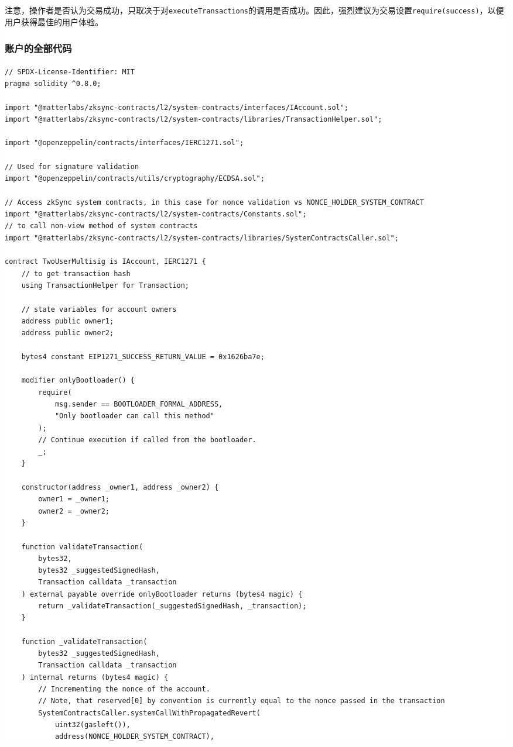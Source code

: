 注意，操作者是否认为交易成功，只取决于对`executeTransactions`的调用是否成功。因此，强烈建议为交易设置`require(success)`，以便用户获得最佳的用户体验。

### 账户的全部代码

```solidity
// SPDX-License-Identifier: MIT
pragma solidity ^0.8.0;

import "@matterlabs/zksync-contracts/l2/system-contracts/interfaces/IAccount.sol";
import "@matterlabs/zksync-contracts/l2/system-contracts/libraries/TransactionHelper.sol";

import "@openzeppelin/contracts/interfaces/IERC1271.sol";

// Used for signature validation
import "@openzeppelin/contracts/utils/cryptography/ECDSA.sol";

// Access zkSync system contracts, in this case for nonce validation vs NONCE_HOLDER_SYSTEM_CONTRACT
import "@matterlabs/zksync-contracts/l2/system-contracts/Constants.sol";
// to call non-view method of system contracts
import "@matterlabs/zksync-contracts/l2/system-contracts/libraries/SystemContractsCaller.sol";

contract TwoUserMultisig is IAccount, IERC1271 {
    // to get transaction hash
    using TransactionHelper for Transaction;

    // state variables for account owners
    address public owner1;
    address public owner2;

    bytes4 constant EIP1271_SUCCESS_RETURN_VALUE = 0x1626ba7e;

    modifier onlyBootloader() {
        require(
            msg.sender == BOOTLOADER_FORMAL_ADDRESS,
            "Only bootloader can call this method"
        );
        // Continue execution if called from the bootloader.
        _;
    }

    constructor(address _owner1, address _owner2) {
        owner1 = _owner1;
        owner2 = _owner2;
    }

    function validateTransaction(
        bytes32,
        bytes32 _suggestedSignedHash,
        Transaction calldata _transaction
    ) external payable override onlyBootloader returns (bytes4 magic) {
        return _validateTransaction(_suggestedSignedHash, _transaction);
    }

    function _validateTransaction(
        bytes32 _suggestedSignedHash,
        Transaction calldata _transaction
    ) internal returns (bytes4 magic) {
        // Incrementing the nonce of the account.
        // Note, that reserved[0] by convention is currently equal to the nonce passed in the transaction
        SystemContractsCaller.systemCallWithPropagatedRevert(
            uint32(gasleft()),
            address(NONCE_HOLDER_SYSTEM_CONTRACT),
```